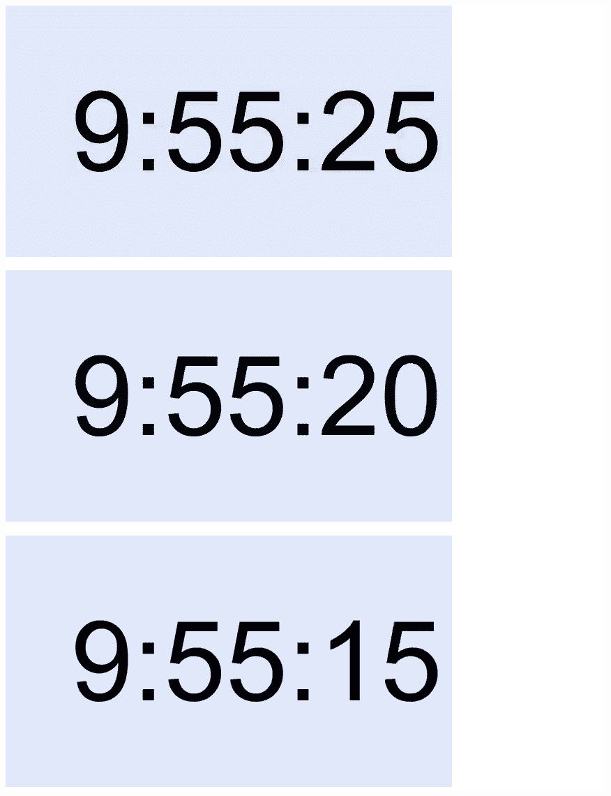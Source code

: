 ![](img/8fe3c31ad329ff84ac50383c973887f9_54.png)

![](img/8fe3c31ad329ff84ac50383c973887f9_55.png)

![](img/8fe3c31ad329ff84ac50383c973887f9_56.png)
